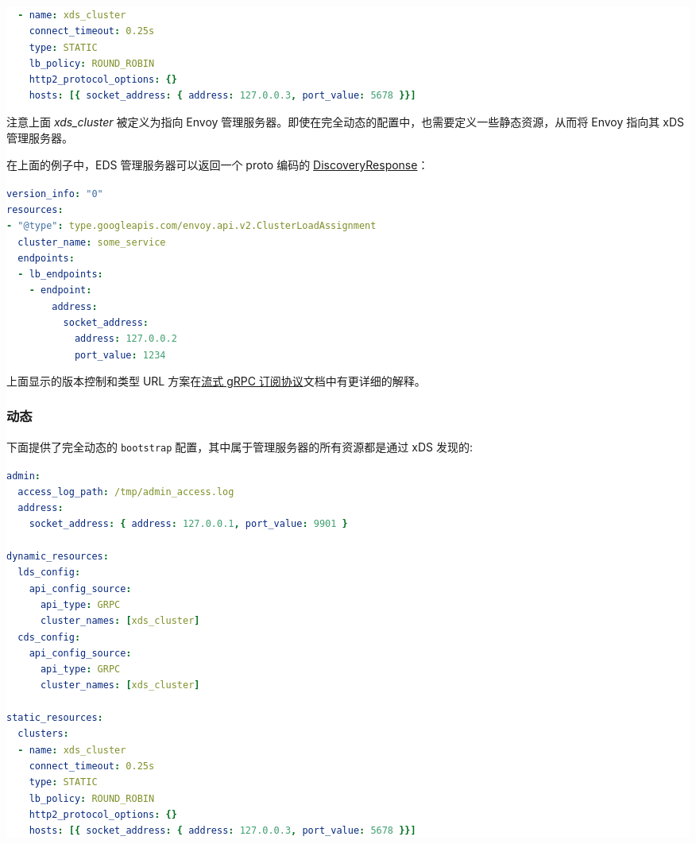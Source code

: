 ```yaml
  - name: xds_cluster
    connect_timeout: 0.25s
    type: STATIC
    lb_policy: ROUND_ROBIN
    http2_protocol_options: {}
    hosts: [{ socket_address: { address: 127.0.0.3, port_value: 5678 }}]
```

注意上面 *xds_cluster* 被定义为指向 Envoy 管理服务器。即使在完全动态的配置中，也需要定义一些静态资源，从而将 Envoy 指向其 xDS 管理服务器。  

在上面的例子中，EDS 管理服务器可以返回一个 proto 编码的 [DiscoveryResponse](https://www.envoyproxy.io/docs/envoy/latest/api-v2/api/v2/discovery.proto.html#envoy-api-msg-discoveryresponse)：

```yaml
version_info: "0"
resources:
- "@type": type.googleapis.com/envoy.api.v2.ClusterLoadAssignment
  cluster_name: some_service
  endpoints:
  - lb_endpoints:
    - endpoint:
        address:
          socket_address:
            address: 127.0.0.2
            port_value: 1234
```

上面显示的版本控制和类型 URL 方案在[流式 gRPC 订阅协议](https://github.com/envoyproxy/data-plane-api/blob/master/XDS_PROTOCOL.md#streaming-grpc-subscriptions)文档中有更详细的解释。  

### 动态

下面提供了完全动态的 `bootstrap` 配置，其中属于管理服务器的所有资源都是通过 xDS 发现的:  

```yaml
admin:
  access_log_path: /tmp/admin_access.log
  address:
    socket_address: { address: 127.0.0.1, port_value: 9901 }

dynamic_resources:
  lds_config:
    api_config_source:
      api_type: GRPC
      cluster_names: [xds_cluster]
  cds_config:
    api_config_source:
      api_type: GRPC
      cluster_names: [xds_cluster]

static_resources:
  clusters:
  - name: xds_cluster
    connect_timeout: 0.25s
    type: STATIC
    lb_policy: ROUND_ROBIN
    http2_protocol_options: {}
    hosts: [{ socket_address: { address: 127.0.0.3, port_value: 5678 }}]
```
